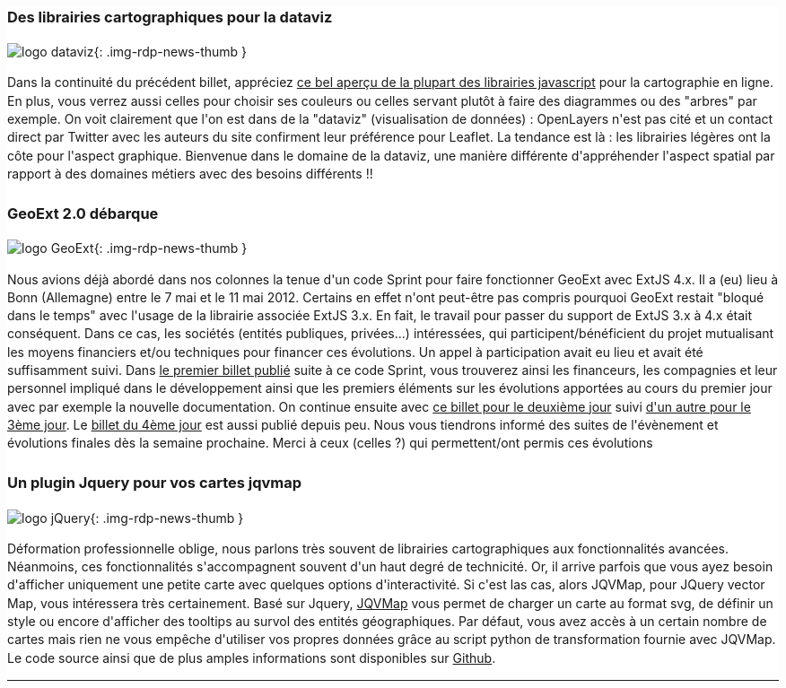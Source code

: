 ### Des librairies cartographiques pour la dataviz

![logo dataviz](https://cdn.geotribu.fr/img/logos-icones/divers/dataviz_maps.png "logo dataviz"){: .img-rdp-news-thumb }

Dans la continuité du précédent billet, appréciez [ce bel aperçu de la plupart des librairies javascript](http://selection.datavisualization.ch/) pour la cartographie en ligne. En plus, vous verrez aussi celles pour choisir ses couleurs ou celles servant plutôt à faire des diagrammes ou des "arbres" par exemple. On voit clairement que l'on est dans de la "dataviz" (visualisation de données) : OpenLayers n'est pas cité et un contact direct par Twitter avec les auteurs du site confirment leur préférence pour Leaflet. La tendance est là : les librairies légères ont la côte pour l'aspect graphique. Bienvenue dans le domaine de la dataviz, une manière différente d'appréhender l'aspect spatial par rapport à des domaines métiers avec des besoins différents !!

### GeoExt 2.0 débarque

![logo GeoExt](https://cdn.geotribu.fr/img/logos-icones/logiciels_librairies/geoext.png "logo GeoExt"){: .img-rdp-news-thumb }

Nous avions déjà abordé dans nos colonnes la tenue d'un code Sprint pour faire fonctionner GeoExt avec ExtJS 4.x. Il a (eu) lieu à Bonn (Allemagne) entre le 7 mai et le 11 mai 2012. Certains en effet n'ont peut-être pas compris pourquoi GeoExt restait "bloqué dans le temps" avec l'usage de la librairie associée ExtJS 3.x. En fait, le travail pour passer du support de ExtJS 3.x à 4.x était conséquent. Dans ce cas, les sociétés (entités publiques, privées...) intéressées, qui participent/bénéficient du projet mutualisant les moyens financiers et/ou techniques pour financer ces évolutions. Un appel à participation avait eu lieu et avait été suffisamment suivi. Dans [le premier billet publié](http://geoext.blogspot.de/2012/05/hello-geoext-2-geoext-meets-ext-js-4.html) suite à ce code Sprint, vous trouverez ainsi les financeurs, les compagnies et leur personnel impliqué dans le développement ainsi que les premiers éléments sur les évolutions apportées au cours du premier jour avec par exemple la nouvelle documentation. On continue ensuite avec [ce billet pour le deuxième jour](http://geoext.blogspot.de/2012/05/geoext-2-day-2.html) suivi [d'un autre pour le 3ème jour](http://geoext.blogspot.de/2012/05/another-big-day-today-at-geoext-2-code.html). Le [billet du 4ème jour](http://geoext.blogspot.de/2012/05/geoext-code-sprint-day-4.html) est aussi publié depuis peu. Nous vous tiendrons informé des suites de l'évènement et évolutions finales dès la semaine prochaine. Merci à ceux (celles ?) qui permettent/ont permis ces évolutions

### Un plugin Jquery pour vos cartes jqvmap

![logo jQuery](https://cdn.geotribu.fr/img/logos-icones/programmation/jquery.png "logo jQuery"){: .img-rdp-news-thumb }

Déformation professionnelle oblige, nous parlons très souvent de librairies cartographiques aux fonctionnalités avancées. Néanmoins, ces fonctionnalités s'accompagnent souvent d'un haut degré de technicité. Or, il arrive parfois que vous ayez besoin d'afficher uniquement une petite carte avec quelques options d'interactivité. Si c'est las cas, alors JQVMap, pour JQuery vector Map, vous intéressera très certainement. Basé sur Jquery, [JQVMap](http://jqvmap.com/) vous permet de charger un carte au format svg, de définir un style ou encore d'afficher des tooltips au survol des entités géographiques. Par défaut, vous avez accès à un certain nombre de cartes mais rien ne vous empêche d'utiliser vos propres données grâce au script python de transformation fournie avec JQVMap. Le code source ainsi que de plus amples informations sont disponibles sur [Github](https://github.com/manifestinteractive/jqvmap).

----
